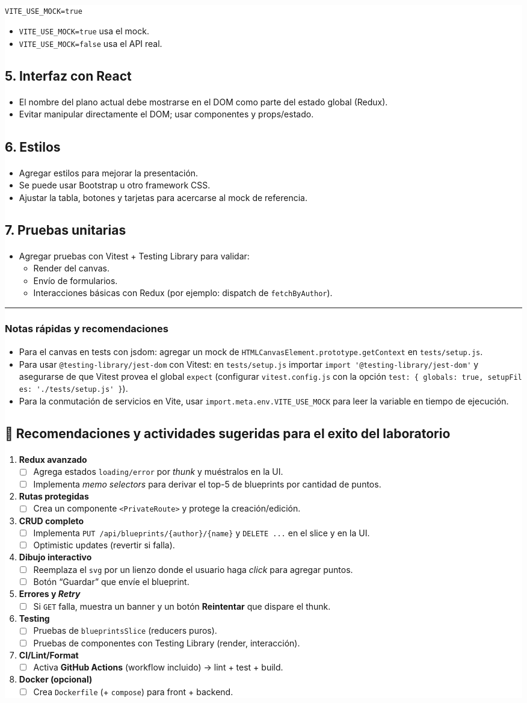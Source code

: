 ```env
VITE_USE_MOCK=true
```

- `VITE_USE_MOCK=true` usa el mock.
- `VITE_USE_MOCK=false` usa el API real.

## 5. Interfaz con React

- El nombre del plano actual debe mostrarse en el DOM como parte del estado global (Redux).
- Evitar manipular directamente el DOM; usar componentes y props/estado.

## 6. Estilos

- Agregar estilos para mejorar la presentación.
- Se puede usar Bootstrap u otro framework CSS.
- Ajustar la tabla, botones y tarjetas para acercarse al mock de referencia.

## 7. Pruebas unitarias

- Agregar pruebas con Vitest + Testing Library para validar:
  - Render del canvas.
  - Envío de formularios.
  - Interacciones básicas con Redux (por ejemplo: dispatch de `fetchByAuthor`).

---

### Notas rápidas y recomendaciones

- Para el canvas en tests con jsdom: agregar un mock de `HTMLCanvasElement.prototype.getContext` en `tests/setup.js`.
- Para usar `@testing-library/jest-dom` con Vitest: en `tests/setup.js` importar `import '@testing-library/jest-dom'` y asegurarse de que Vitest provea el global `expect` (configurar `vitest.config.js` con la opción `test: { globals: true, setupFiles: './tests/setup.js' }`).
- Para la conmutación de servicios en Vite, usar `import.meta.env.VITE_USE_MOCK` para leer la variable en tiempo de ejecución.

## 📌 Recomendaciones y actividades sugeridas para el exito del laboratorio

1. **Redux avanzado**
   - [ ] Agrega estados `loading/error` por _thunk_ y muéstralos en la UI.
   - [ ] Implementa _memo selectors_ para derivar el top-5 de blueprints por cantidad de puntos.
2. **Rutas protegidas**
   - [ ] Crea un componente `<PrivateRoute>` y protege la creación/edición.
3. **CRUD completo**
   - [ ] Implementa `PUT /api/blueprints/{author}/{name}` y `DELETE ...` en el slice y en la UI.
   - [ ] Optimistic updates (revertir si falla).
4. **Dibujo interactivo**
   - [ ] Reemplaza el `svg` por un lienzo donde el usuario haga _click_ para agregar puntos.
   - [ ] Botón “Guardar” que envíe el blueprint.
5. **Errores y _Retry_**
   - [ ] Si `GET` falla, muestra un banner y un botón **Reintentar** que dispare el thunk.
6. **Testing**
   - [ ] Pruebas de `blueprintsSlice` (reducers puros).
   - [ ] Pruebas de componentes con Testing Library (render, interacción).
7. **CI/Lint/Format**
   - [ ] Activa **GitHub Actions** (workflow incluido) → lint + test + build.
8. **Docker (opcional)**
   - [ ] Crea `Dockerfile` (+ `compose`) para front + backend.
